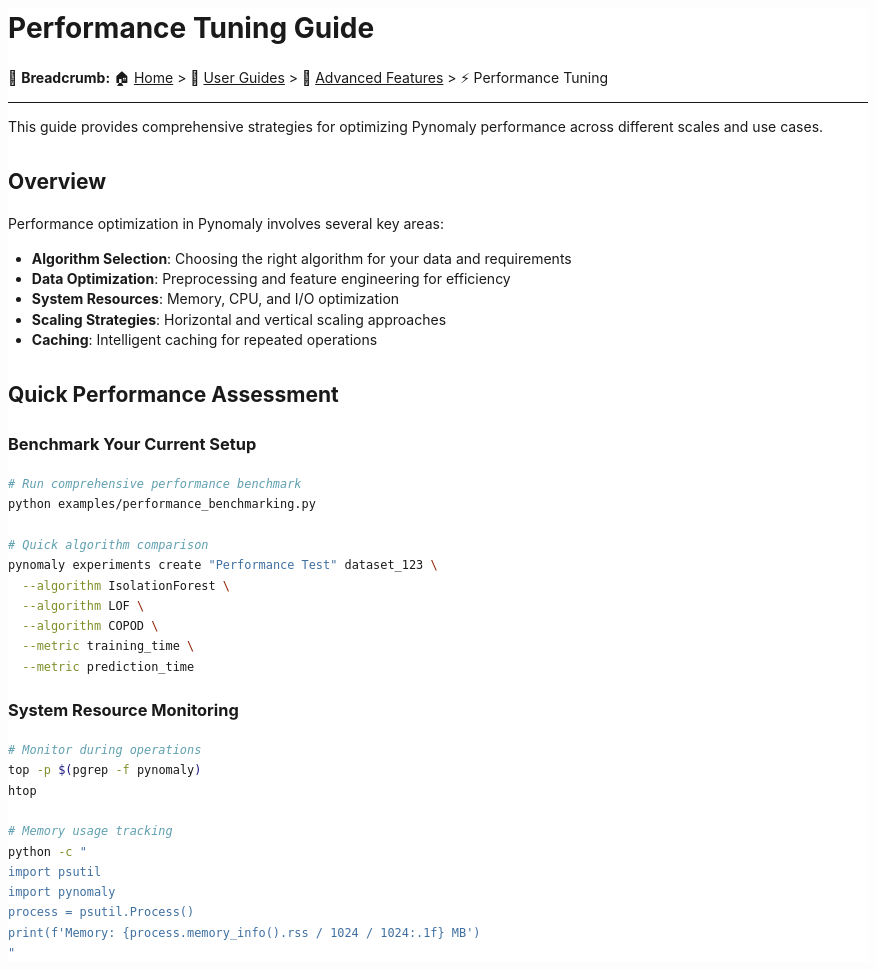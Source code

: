 # Performance Tuning Guide

🍞 **Breadcrumb:** 🏠 [Home](../../index.md) > 👤 [User Guides](../README.md) > 🔶 [Advanced Features](README.md) > ⚡ Performance Tuning

---


This guide provides comprehensive strategies for optimizing Pynomaly performance across different scales and use cases.

## Overview

Performance optimization in Pynomaly involves several key areas:

- **Algorithm Selection**: Choosing the right algorithm for your data and requirements
- **Data Optimization**: Preprocessing and feature engineering for efficiency
- **System Resources**: Memory, CPU, and I/O optimization
- **Scaling Strategies**: Horizontal and vertical scaling approaches
- **Caching**: Intelligent caching for repeated operations

## Quick Performance Assessment

### Benchmark Your Current Setup

```bash
# Run comprehensive performance benchmark
python examples/performance_benchmarking.py

# Quick algorithm comparison
pynomaly experiments create "Performance Test" dataset_123 \
  --algorithm IsolationForest \
  --algorithm LOF \
  --algorithm COPOD \
  --metric training_time \
  --metric prediction_time
```

### System Resource Monitoring

```bash
# Monitor during operations
top -p $(pgrep -f pynomaly)
htop

# Memory usage tracking
python -c "
import psutil
import pynomaly
process = psutil.Process()
print(f'Memory: {process.memory_info().rss / 1024 / 1024:.1f} MB')
"
```

